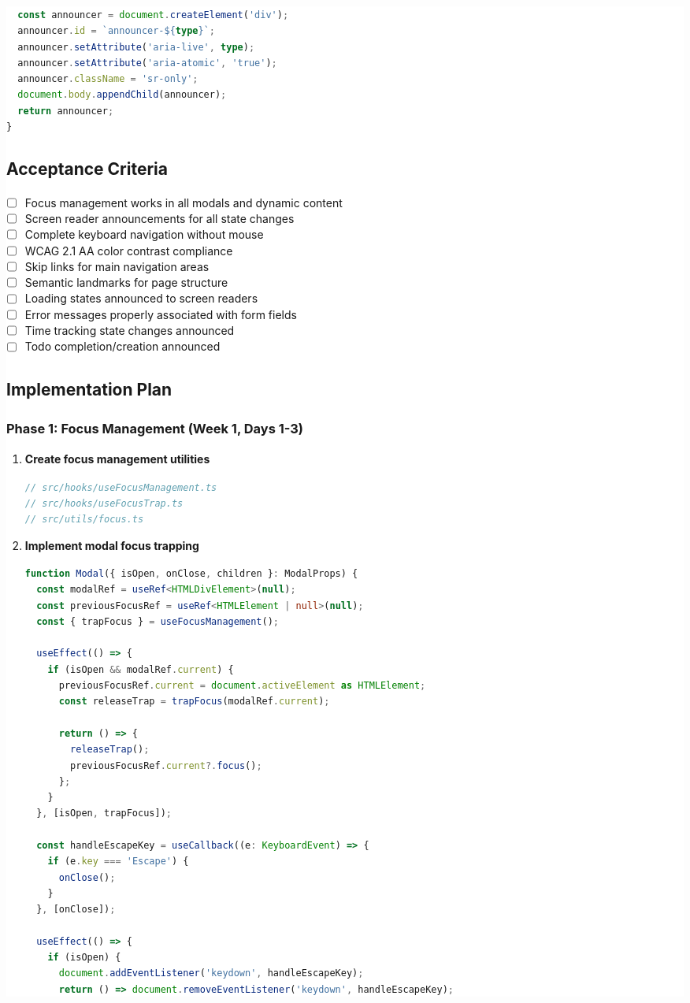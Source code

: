 ```typescript
  const announcer = document.createElement('div');
  announcer.id = `announcer-${type}`;
  announcer.setAttribute('aria-live', type);
  announcer.setAttribute('aria-atomic', 'true');
  announcer.className = 'sr-only';
  document.body.appendChild(announcer);
  return announcer;
}
```

## Acceptance Criteria

- [ ] Focus management works in all modals and dynamic content
- [ ] Screen reader announcements for all state changes
- [ ] Complete keyboard navigation without mouse
- [ ] WCAG 2.1 AA color contrast compliance
- [ ] Skip links for main navigation areas
- [ ] Semantic landmarks for page structure
- [ ] Loading states announced to screen readers
- [ ] Error messages properly associated with form fields
- [ ] Time tracking state changes announced
- [ ] Todo completion/creation announced

## Implementation Plan

### Phase 1: Focus Management (Week 1, Days 1-3)

1. **Create focus management utilities**
   ```typescript
   // src/hooks/useFocusManagement.ts
   // src/hooks/useFocusTrap.ts
   // src/utils/focus.ts
   ```

2. **Implement modal focus trapping**
   ```typescript
   function Modal({ isOpen, onClose, children }: ModalProps) {
     const modalRef = useRef<HTMLDivElement>(null);
     const previousFocusRef = useRef<HTMLElement | null>(null);
     const { trapFocus } = useFocusManagement();

     useEffect(() => {
       if (isOpen && modalRef.current) {
         previousFocusRef.current = document.activeElement as HTMLElement;
         const releaseTrap = trapFocus(modalRef.current);
         
         return () => {
           releaseTrap();
           previousFocusRef.current?.focus();
         };
       }
     }, [isOpen, trapFocus]);

     const handleEscapeKey = useCallback((e: KeyboardEvent) => {
       if (e.key === 'Escape') {
         onClose();
       }
     }, [onClose]);

     useEffect(() => {
       if (isOpen) {
         document.addEventListener('keydown', handleEscapeKey);
         return () => document.removeEventListener('keydown', handleEscapeKey);
   ```